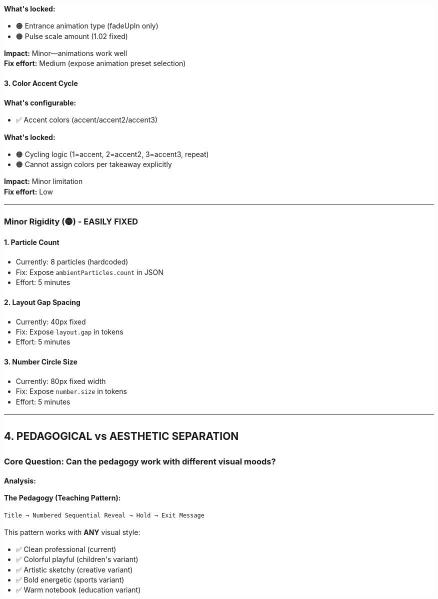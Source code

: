 **What's locked:**
- 🟠 Entrance animation type (fadeUpIn only)
- 🟠 Pulse scale amount (1.02 fixed)

**Impact:** Minor—animations work well  
**Fix effort:** Medium (expose animation preset selection)

#### 3. **Color Accent Cycle**
**What's configurable:**
- ✅ Accent colors (accent/accent2/accent3)

**What's locked:**
- 🟠 Cycling logic (1=accent, 2=accent2, 3=accent3, repeat)
- 🟠 Cannot assign colors per takeaway explicitly

**Impact:** Minor limitation  
**Fix effort:** Low

---

### Minor Rigidity (🟡) - EASILY FIXED

#### 1. **Particle Count**
- Currently: 8 particles (hardcoded)
- Fix: Expose `ambientParticles.count` in JSON
- Effort: 5 minutes

#### 2. **Layout Gap Spacing**
- Currently: 40px fixed
- Fix: Expose `layout.gap` in tokens
- Effort: 5 minutes

#### 3. **Number Circle Size**
- Currently: 80px fixed width
- Fix: Expose `number.size` in tokens
- Effort: 5 minutes

---

## 4. PEDAGOGICAL vs AESTHETIC SEPARATION

### Core Question: Can the pedagogy work with different visual moods?

**Analysis:**

**The Pedagogy (Teaching Pattern):**
```
Title → Numbered Sequential Reveal → Hold → Exit Message
```
This pattern works with **ANY** visual style:
- ✅ Clean professional (current)
- ✅ Colorful playful (children's variant)
- ✅ Artistic sketchy (creative variant)
- ✅ Bold energetic (sports variant)
- ✅ Warm notebook (education variant)
